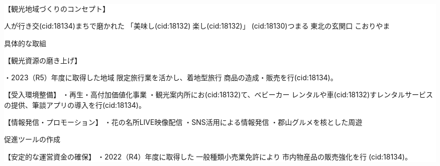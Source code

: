 【観光地域づくりのコンセプト】

人が行き交(cid:18134)まちで磨かれた 「美味し(cid:18132)
楽し(cid:18132)」 (cid:18130)つまる 東北の玄関口 こおりやま

具体的な取組

【観光資源の磨き上げ】

・2023（R5）年度に取得した地域
限定旅行業を活かし、着地型旅行
商品の造成・販売を行(cid:18134)。

【受入環境整備】
・再生・高付加価値化事業
・観光案内所にお(cid:18132)て、ベビーカー
レンタルや車(cid:18132)すレンタルサービス
の提供、筆談アプリの導入を行(cid:18134)。

【情報発信・プロモーション】
・花の名所LIVE映像配信
・SNS活用による情報発信
・郡山グルメを核とした周遊

促進ツールの作成

【安定的な運営資金の確保】
・2022（R4）年度に取得した
一般種類小売業免許により
市内物産品の販売強化を行
(cid:18134)。

